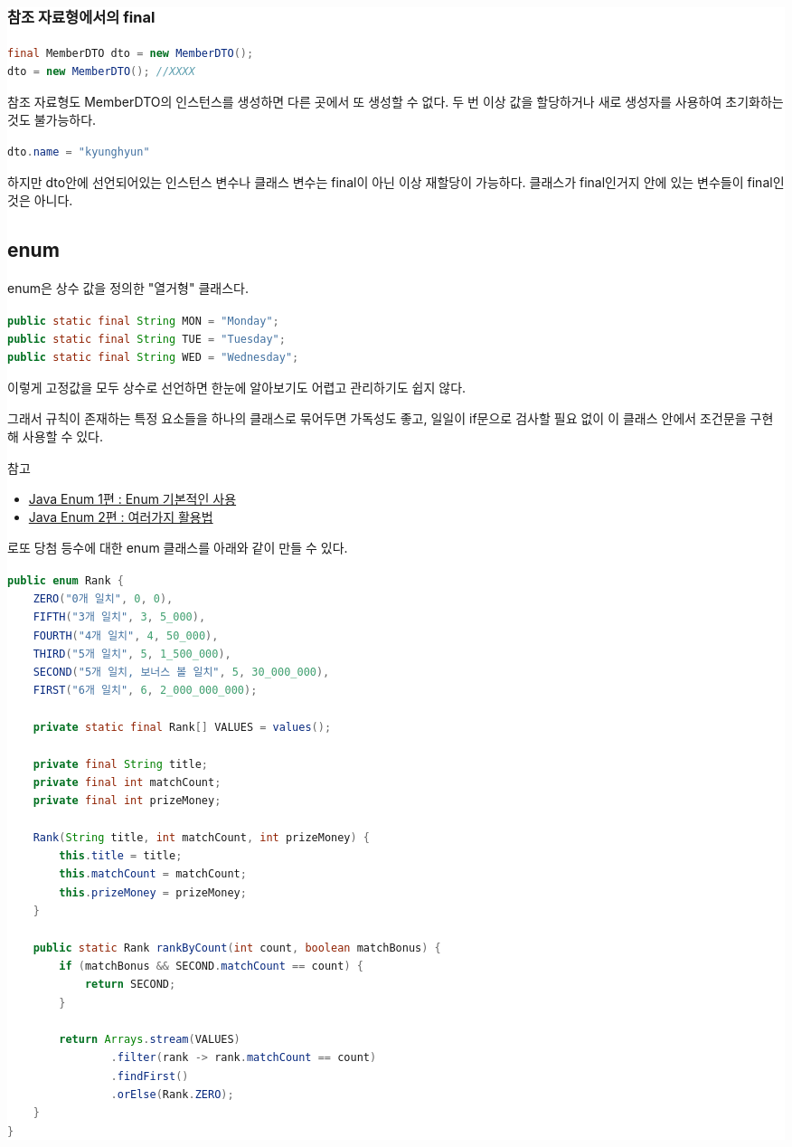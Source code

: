 ### 참조 자료형에서의 final
```java
final MemberDTO dto = new MemberDTO();
dto = new MemberDTO(); //XXXX
```

참조 자료형도 MemberDTO의 인스턴스를 생성하면 다른 곳에서 또 생성할 수 없다.
두 번 이상 값을 할당하거나 새로 생성자를 사용하여 초기화하는 것도 불가능하다.

```java
dto.name = "kyunghyun"
```
하지만 dto안에 선언되어있는 인스턴스 변수나 클래스 변수는 final이 아닌 이상 재할당이 가능하다.
클래스가 final인거지 안에 있는 변수들이 final인 것은 아니다.

## enum
enum은 상수 값을 정의한 "열거형" 클래스다.

```java
public static final String MON = "Monday"; 
public static final String TUE = "Tuesday"; 
public static final String WED = "Wednesday";
```
이렇게 고정값을 모두 상수로 선언하면 한눈에 알아보기도 어렵고 관리하기도 쉽지 않다.

그래서 규칙이 존재하는 특정 요소들을 하나의 클래스로 묶어두면 가독성도 좋고,
일일이 if문으로 검사할 필요 없이 이 클래스 안에서 조건문을 구현해 사용할 수 있다.

참고
- [Java Enum 1편 : Enum 기본적인 사용](https://bcp0109.tistory.com/334)
- [Java Enum 2편 : 여러가지 활용법](https://bcp0109.tistory.com/338)

로또 당첨 등수에 대한 enum 클래스를 아래와 같이 만들 수 있다.
```java
public enum Rank {  
    ZERO("0개 일치", 0, 0),  
    FIFTH("3개 일치", 3, 5_000),  
    FOURTH("4개 일치", 4, 50_000),  
    THIRD("5개 일치", 5, 1_500_000),  
    SECOND("5개 일치, 보너스 볼 일치", 5, 30_000_000),  
    FIRST("6개 일치", 6, 2_000_000_000);  
  
    private static final Rank[] VALUES = values();  
  
    private final String title;  
    private final int matchCount;  
    private final int prizeMoney;  
  
    Rank(String title, int matchCount, int prizeMoney) {  
        this.title = title;  
        this.matchCount = matchCount;  
        this.prizeMoney = prizeMoney;  
    }  
  
    public static Rank rankByCount(int count, boolean matchBonus) {  
        if (matchBonus && SECOND.matchCount == count) {  
            return SECOND;  
        }  
  
        return Arrays.stream(VALUES)  
                .filter(rank -> rank.matchCount == count)  
                .findFirst()  
                .orElse(Rank.ZERO);  
    }  
}
```
